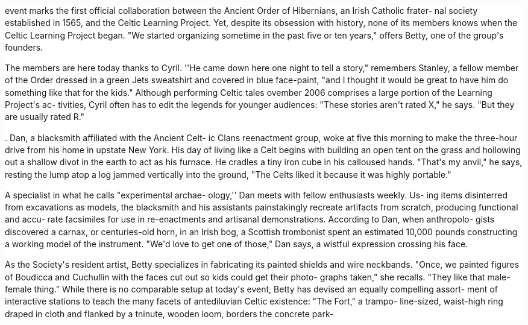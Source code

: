 event marks the first official collaboration between the 
Ancient Order of Hibernians, an Irish Catholic frater-
nal society established in 1565, and the Celtic Learning 
Project. Yet, despite its obsession with history, none of 
its members knows when the Celtic Learning Project 
began. "We started organizing sometime in the past five 
or ten years," offers Betty, one of the group's founders. 

The members are here today thanks to Cyril. ''He 
came down here one night to tell a story," remembers 
Stanley, a fellow member of the Order dressed in a green 
Jets sweatshirt and covered in blue face-paint, "and I 
thought it would be great to have him do something 
like that for the kids." Although performing Celtic tales 
ovember 2006 
comprises a large portion of the Learning Project's ac-
tivities, Cyril often has to edit the legends for younger 
audiences: "These stories aren't rated X," he says. "But 
they are usually rated R." 

. Dan, a blacksmith affiliated with the Ancient Celt-
ic Clans reenactment group, woke at five this morning 
to make the three-hour drive from his home in upstate 
New York. His day of living like a Celt begins with 
building an open tent on the grass and hollowing out 
a shallow divot in the earth to act as his furnace. He 
cradles a tiny iron cube in his calloused hands. "That's 
my anvil," he says, resting the lump atop a log jammed 
vertically into the ground, "The Celts liked it because 
it was highly portable." 

A specialist in what he calls "experimental archae-
ology,'' Dan meets with fellow enthusiasts weekly. Us-
ing items disinterred from excavations as models, the 
blacksmith and his assistants painstakingly recreate 
artifacts from scratch, producing functional and accu-
rate facsimiles for use in re-enactments and artisanal 
demonstrations. According to Dan, when anthropolo-
gists discovered a carnax, or centuries-old horn, in an 
Irish bog, a Scottish trombonist spent an estimated 
10,000 pounds constructing a working model of the 
instrument. "We'd love to get one of those," Dan says, 
a wistful expression crossing his face. 

As the Society's resident artist, Betty specializes 
in fabricating its painted shields and wire neckbands. 
"Once, we painted figures of Boudicca and Cuchullin 
with the faces cut out so kids could get their photo-
graphs taken," she recalls. "They like that male-female 
thing." While there is no comparable setup at today's 
event, Betty has devised an equally compelling assort-
ment of interactive stations to teach the many facets of 
antediluvian Celtic existence: "The Fort," a trampo-
line-sized, waist-high ring draped in cloth and flanked 
by a tninute, wooden loom, borders the concrete park-
